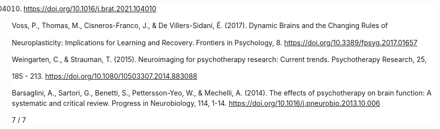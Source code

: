 104010. https://doi.org/10.1016/j.brat.2021.104010

Voss, P., Thomas, M., Cisneros-Franco, J., & De Villers-Sidani, É. (2017). Dynamic Brains and the Changing Rules of

Neuroplasticity: Implications for Learning and Recovery. Frontiers in Psychology, 8. https://doi.org/10.3389/fpsyg.2017.01657

Weingarten, C., & Strauman, T. (2015). Neuroimaging for psychotherapy research: Current trends. Psychotherapy Research, 25,

185 - 213. https://doi.org/10.1080/10503307.2014.883088

Barsaglini, A., Sartori, G., Benetti, S., Pettersson-Yeo, W., & Mechelli, A. (2014). The effects of psychotherapy on brain function: A
systematic and critical review. Progress in Neurobiology, 114, 1-14. https://doi.org/10.1016/j.pneurobio.2013.10.006

7 / 7

